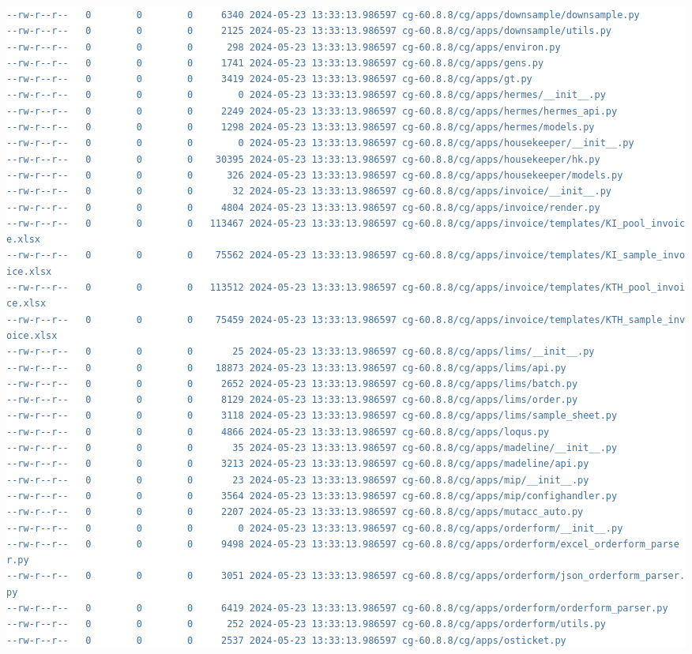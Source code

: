 ```diff
--rw-r--r--   0        0        0     6340 2024-05-23 13:33:13.986597 cg-60.8.8/cg/apps/downsample/downsample.py
--rw-r--r--   0        0        0     2125 2024-05-23 13:33:13.986597 cg-60.8.8/cg/apps/downsample/utils.py
--rw-r--r--   0        0        0      298 2024-05-23 13:33:13.986597 cg-60.8.8/cg/apps/environ.py
--rw-r--r--   0        0        0     1741 2024-05-23 13:33:13.986597 cg-60.8.8/cg/apps/gens.py
--rw-r--r--   0        0        0     3419 2024-05-23 13:33:13.986597 cg-60.8.8/cg/apps/gt.py
--rw-r--r--   0        0        0        0 2024-05-23 13:33:13.986597 cg-60.8.8/cg/apps/hermes/__init__.py
--rw-r--r--   0        0        0     2249 2024-05-23 13:33:13.986597 cg-60.8.8/cg/apps/hermes/hermes_api.py
--rw-r--r--   0        0        0     1298 2024-05-23 13:33:13.986597 cg-60.8.8/cg/apps/hermes/models.py
--rw-r--r--   0        0        0        0 2024-05-23 13:33:13.986597 cg-60.8.8/cg/apps/housekeeper/__init__.py
--rw-r--r--   0        0        0    30395 2024-05-23 13:33:13.986597 cg-60.8.8/cg/apps/housekeeper/hk.py
--rw-r--r--   0        0        0      326 2024-05-23 13:33:13.986597 cg-60.8.8/cg/apps/housekeeper/models.py
--rw-r--r--   0        0        0       32 2024-05-23 13:33:13.986597 cg-60.8.8/cg/apps/invoice/__init__.py
--rw-r--r--   0        0        0     4804 2024-05-23 13:33:13.986597 cg-60.8.8/cg/apps/invoice/render.py
--rw-r--r--   0        0        0   113467 2024-05-23 13:33:13.986597 cg-60.8.8/cg/apps/invoice/templates/KI_pool_invoice.xlsx
--rw-r--r--   0        0        0    75562 2024-05-23 13:33:13.986597 cg-60.8.8/cg/apps/invoice/templates/KI_sample_invoice.xlsx
--rw-r--r--   0        0        0   113512 2024-05-23 13:33:13.986597 cg-60.8.8/cg/apps/invoice/templates/KTH_pool_invoice.xlsx
--rw-r--r--   0        0        0    75459 2024-05-23 13:33:13.986597 cg-60.8.8/cg/apps/invoice/templates/KTH_sample_invoice.xlsx
--rw-r--r--   0        0        0       25 2024-05-23 13:33:13.986597 cg-60.8.8/cg/apps/lims/__init__.py
--rw-r--r--   0        0        0    18873 2024-05-23 13:33:13.986597 cg-60.8.8/cg/apps/lims/api.py
--rw-r--r--   0        0        0     2652 2024-05-23 13:33:13.986597 cg-60.8.8/cg/apps/lims/batch.py
--rw-r--r--   0        0        0     8129 2024-05-23 13:33:13.986597 cg-60.8.8/cg/apps/lims/order.py
--rw-r--r--   0        0        0     3118 2024-05-23 13:33:13.986597 cg-60.8.8/cg/apps/lims/sample_sheet.py
--rw-r--r--   0        0        0     4866 2024-05-23 13:33:13.986597 cg-60.8.8/cg/apps/loqus.py
--rw-r--r--   0        0        0       35 2024-05-23 13:33:13.986597 cg-60.8.8/cg/apps/madeline/__init__.py
--rw-r--r--   0        0        0     3213 2024-05-23 13:33:13.986597 cg-60.8.8/cg/apps/madeline/api.py
--rw-r--r--   0        0        0       23 2024-05-23 13:33:13.986597 cg-60.8.8/cg/apps/mip/__init__.py
--rw-r--r--   0        0        0     3564 2024-05-23 13:33:13.986597 cg-60.8.8/cg/apps/mip/confighandler.py
--rw-r--r--   0        0        0     2207 2024-05-23 13:33:13.986597 cg-60.8.8/cg/apps/mutacc_auto.py
--rw-r--r--   0        0        0        0 2024-05-23 13:33:13.986597 cg-60.8.8/cg/apps/orderform/__init__.py
--rw-r--r--   0        0        0     9498 2024-05-23 13:33:13.986597 cg-60.8.8/cg/apps/orderform/excel_orderform_parser.py
--rw-r--r--   0        0        0     3051 2024-05-23 13:33:13.986597 cg-60.8.8/cg/apps/orderform/json_orderform_parser.py
--rw-r--r--   0        0        0     6419 2024-05-23 13:33:13.986597 cg-60.8.8/cg/apps/orderform/orderform_parser.py
--rw-r--r--   0        0        0      252 2024-05-23 13:33:13.986597 cg-60.8.8/cg/apps/orderform/utils.py
--rw-r--r--   0        0        0     2537 2024-05-23 13:33:13.986597 cg-60.8.8/cg/apps/osticket.py
```